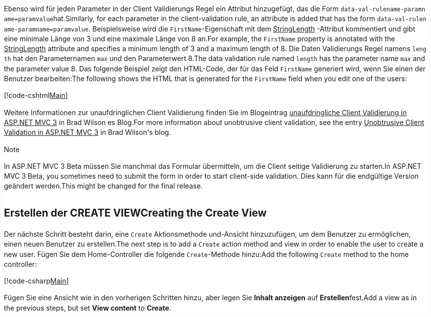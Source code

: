 <span data-ttu-id="2a0b4-218">Ebenso wird für jeden Parameter in der Client Validierungs Regel ein Attribut hinzugefügt, das die Form `data-val-rulename-paramname=paramvalue`hat.</span><span class="sxs-lookup"><span data-stu-id="2a0b4-218">Similarly, for each parameter in the client-validation rule, an attribute is added that has the form `data-val-rulename-paramname=paramvalue`.</span></span> <span data-ttu-id="2a0b4-219">Beispielsweise wird die `FirstName`-Eigenschaft mit dem [StringLength](https://msdn.microsoft.com/library/system.componentmodel.dataannotations.stringlengthattribute.aspx) -Attribut kommentiert und gibt eine minimale Länge von 3 und eine maximale Länge von 8 an.</span><span class="sxs-lookup"><span data-stu-id="2a0b4-219">For example, the `FirstName` property is annotated with the [StringLength](https://msdn.microsoft.com/library/system.componentmodel.dataannotations.stringlengthattribute.aspx) attribute and specifies a minimum length of 3 and a maximum length of 8.</span></span> <span data-ttu-id="2a0b4-220">Die Daten Validierungs Regel namens `length` hat den Parameternamen `max` und den Parameterwert 8.</span><span class="sxs-lookup"><span data-stu-id="2a0b4-220">The data validation rule named `length` has the parameter name `max` and the parameter value 8.</span></span> <span data-ttu-id="2a0b4-221">Das folgende Beispiel zeigt den HTML-Code, der für das Feld `FirstName` generiert wird, wenn Sie einen der Benutzer bearbeiten:</span><span class="sxs-lookup"><span data-stu-id="2a0b4-221">The following shows the HTML that is generated for the `FirstName` field when you edit one of the users:</span></span>

[!code-cshtml[Main](creating-a-mvc-3-application-with-razor-and-unobtrusive-javascript/samples/sample16.cshtml)]

<span data-ttu-id="2a0b4-222">Weitere Informationen zur unaufdringlichen Client Validierung finden Sie im Blogeintrag [unaufdringliche Client Validierung in ASP.NET MVC 3](http://bradwilson.typepad.com/blog/2010/10/mvc3-unobtrusive-validation.html) in Brad Wilson es Blog.</span><span class="sxs-lookup"><span data-stu-id="2a0b4-222">For more information about unobtrusive client validation, see the entry [Unobtrusive Client Validation in ASP.NET MVC 3](http://bradwilson.typepad.com/blog/2010/10/mvc3-unobtrusive-validation.html) in Brad Wilson's blog.</span></span>

> [!NOTE]
> <span data-ttu-id="2a0b4-223">In ASP.NET MVC 3 Beta müssen Sie manchmal das Formular übermitteln, um die Client seitige Validierung zu starten.</span><span class="sxs-lookup"><span data-stu-id="2a0b4-223">In ASP.NET MVC 3 Beta, you sometimes need to submit the form in order to start client-side validation.</span></span> <span data-ttu-id="2a0b4-224">Dies kann für die endgültige Version geändert werden.</span><span class="sxs-lookup"><span data-stu-id="2a0b4-224">This might be changed for the final release.</span></span>

## <a name="creating-the-create-view"></a><span data-ttu-id="2a0b4-225">Erstellen der CREATE VIEW</span><span class="sxs-lookup"><span data-stu-id="2a0b4-225">Creating the Create View</span></span>

<span data-ttu-id="2a0b4-226">Der nächste Schritt besteht darin, eine `Create` Aktionsmethode und-Ansicht hinzuzufügen, um dem Benutzer zu ermöglichen, einen neuen Benutzer zu erstellen.</span><span class="sxs-lookup"><span data-stu-id="2a0b4-226">The next step is to add a `Create` action method and view in order to enable the user to create a new user.</span></span> <span data-ttu-id="2a0b4-227">Fügen Sie dem Home-Controller die folgende `Create`-Methode hinzu:</span><span class="sxs-lookup"><span data-stu-id="2a0b4-227">Add the following `Create` method to the home controller:</span></span>

[!code-csharp[Main](creating-a-mvc-3-application-with-razor-and-unobtrusive-javascript/samples/sample17.cs)]

<span data-ttu-id="2a0b4-228">Fügen Sie eine Ansicht wie in den vorherigen Schritten hinzu, aber legen Sie **Inhalt anzeigen** auf **Erstellen**fest.</span><span class="sxs-lookup"><span data-stu-id="2a0b4-228">Add a view as in the previous steps, but set **View content** to **Create**.</span></span>
